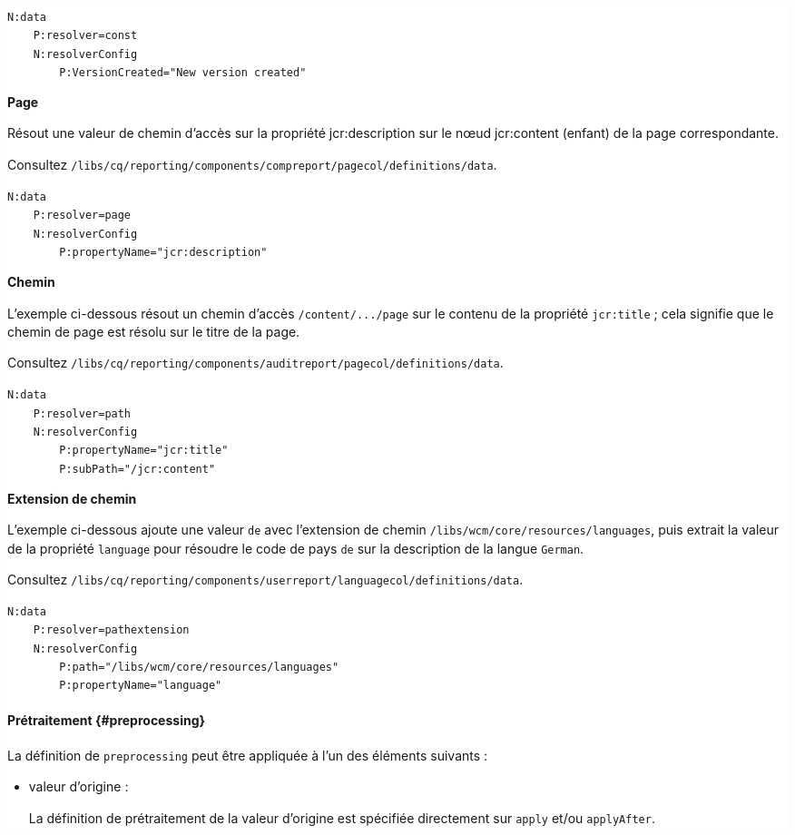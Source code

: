 ```xml
N:data
    P:resolver=const
    N:resolverConfig
        P:VersionCreated="New version created"
```

**Page**

Résout une valeur de chemin d’accès sur la propriété jcr:description sur le nœud jcr:content (enfant) de la page correspondante.

Consultez `/libs/cq/reporting/components/compreport/pagecol/definitions/data`.

```xml
N:data
    P:resolver=page
    N:resolverConfig
        P:propertyName="jcr:description"
```

**Chemin**

L’exemple ci-dessous résout un chemin d’accès `/content/.../page` sur le contenu de la propriété `jcr:title` ; cela signifie que le chemin de page est résolu sur le titre de la page.

Consultez `/libs/cq/reporting/components/auditreport/pagecol/definitions/data`.

```xml
N:data
    P:resolver=path
    N:resolverConfig
        P:propertyName="jcr:title"
        P:subPath="/jcr:content"
```

**Extension de chemin**

L’exemple ci-dessous ajoute une valeur `de` avec l’extension de chemin `/libs/wcm/core/resources/languages`, puis extrait la valeur de la propriété `language` pour résoudre le code de pays `de` sur la description de la langue `German`.

Consultez `/libs/cq/reporting/components/userreport/languagecol/definitions/data`.

```xml
N:data
    P:resolver=pathextension
    N:resolverConfig
        P:path="/libs/wcm/core/resources/languages"
        P:propertyName="language"
```

#### Prétraitement {#preprocessing}

La définition de `preprocessing` peut être appliquée à l’un des éléments suivants :

* valeur d’origine :

  La définition de prétraitement de la valeur d’origine est spécifiée directement sur `apply` et/ou `applyAfter`.
